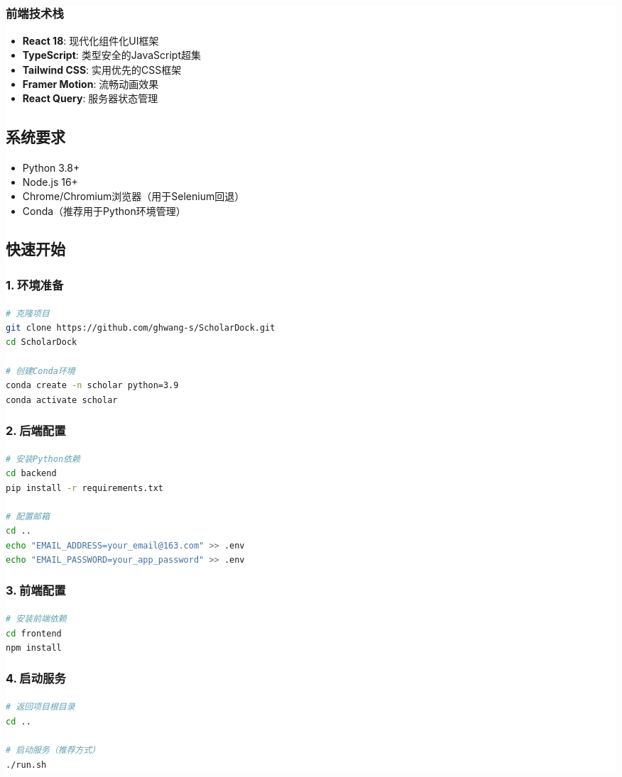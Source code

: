 ### 前端技术栈
- **React 18**: 现代化组件化UI框架
- **TypeScript**: 类型安全的JavaScript超集
- **Tailwind CSS**: 实用优先的CSS框架
- **Framer Motion**: 流畅动画效果
- **React Query**: 服务器状态管理

## 系统要求

- Python 3.8+
- Node.js 16+
- Chrome/Chromium浏览器（用于Selenium回退）
- Conda（推荐用于Python环境管理）

## 快速开始

### 1. 环境准备

```bash
# 克隆项目
git clone https://github.com/ghwang-s/ScholarDock.git
cd ScholarDock

# 创建Conda环境
conda create -n scholar python=3.9
conda activate scholar
```

### 2. 后端配置

```bash
# 安装Python依赖
cd backend
pip install -r requirements.txt

# 配置邮箱
cd ..
echo "EMAIL_ADDRESS=your_email@163.com" >> .env
echo "EMAIL_PASSWORD=your_app_password" >> .env
```

### 3. 前端配置

```bash
# 安装前端依赖
cd frontend
npm install
```

### 4. 启动服务

```bash
# 返回项目根目录
cd ..

# 启动服务（推荐方式）
./run.sh
```
